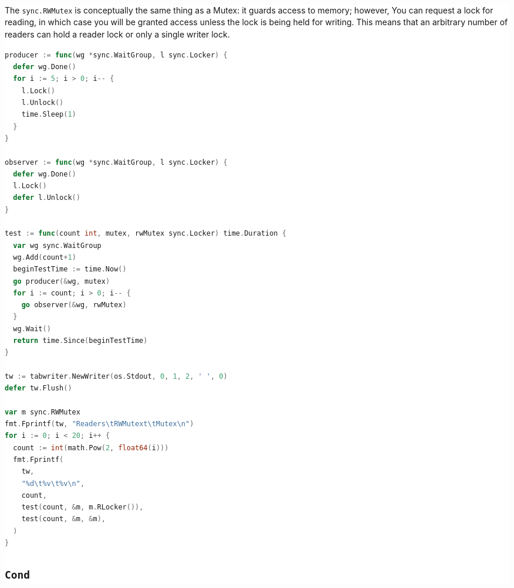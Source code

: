 The `sync.RWMutex` is conceptually the same thing as a Mutex: it guards access to memory; however, You can request a lock for reading, in which case you will be granted access unless the lock is being held for writing. This means that an arbitrary number of readers can hold a reader lock or only a single writer lock.

```go
producer := func(wg *sync.WaitGroup, l sync.Locker) {
  defer wg.Done()
  for i := 5; i > 0; i-- {
    l.Lock()
    l.Unlock()
    time.Sleep(1)
  }
}

observer := func(wg *sync.WaitGroup, l sync.Locker) {
  defer wg.Done()
  l.Lock()
  defer l.Unlock()
}

test := func(count int, mutex, rwMutex sync.Locker) time.Duration {
  var wg sync.WaitGroup
  wg.Add(count+1)
  beginTestTime := time.Now()
  go producer(&wg, mutex)
  for i := count; i > 0; i-- {
    go observer(&wg, rwMutex)
  }
  wg.Wait()
  return time.Since(beginTestTime)
}

tw := tabwriter.NewWriter(os.Stdout, 0, 1, 2, ' ', 0)
defer tw.Flush()

var m sync.RWMutex
fmt.Fprintf(tw, "Readers\tRWMutext\tMutex\n")
for i := 0; i < 20; i++ {
  count := int(math.Pow(2, float64(i)))
  fmt.Fprintf(
    tw,
    "%d\t%v\t%v\n",
    count,
    test(count, &m, m.RLocker()),
    test(count, &m, &m),
  )
}
```

## `Cond`
